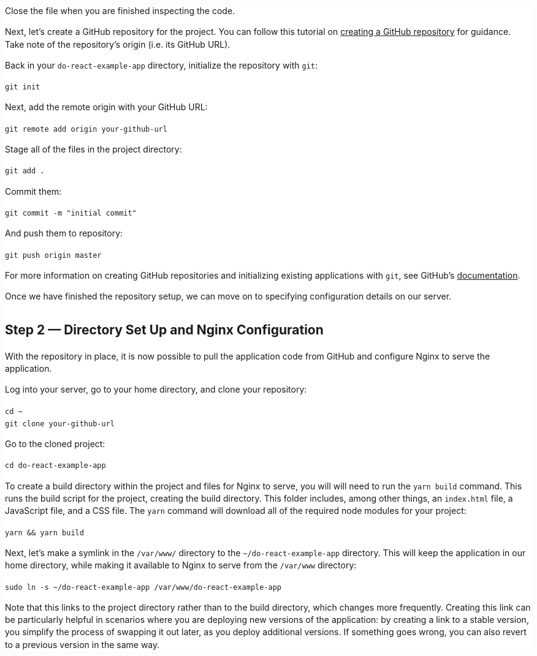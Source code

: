 Close the file when you are finished inspecting the code.

Next, let’s create a GitHub repository for the project. You can follow this tutorial on [creating a GitHub repository](https://help.github.com/articles/create-a-repo/) for guidance. Take note of the repository’s origin (i.e. its GitHub URL).

Back in your `do-react-example-app` directory, initialize the repository with `git`:

    git init

Next, add the remote origin with your GitHub URL:

    git remote add origin your-github-url

Stage all of the files in the project directory:

    git add .

Commit them:

    git commit -m "initial commit"

And push them to repository:

    git push origin master

For more information on creating GitHub repositories and initializing existing applications with `git`, see GitHub’s [documentation](https://help.github.com/articles/adding-an-existing-project-to-github-using-the-command-line/).

Once we have finished the repository setup, we can move on to specifying configuration details on our server.

## Step 2 — Directory Set Up and Nginx Configuration

With the repository in place, it is now possible to pull the application code from GitHub and configure Nginx to serve the application.

Log into your server, go to your home directory, and clone your repository:

    cd ~
    git clone your-github-url

Go to the cloned project:

    cd do-react-example-app

To create a build directory within the project and files for Nginx to serve, you will will need to run the `yarn build` command. This runs the build script for the project, creating the build directory. This folder includes, among other things, an `index.html` file, a JavaScript file, and a CSS file. The `yarn` command will download all of the required node modules for your project:

    yarn && yarn build

Next, let’s make a symlink in the `/var/www/` directory to the `~/do-react-example-app` directory. This will keep the application in our home directory, while making it available to Nginx to serve from the `/var/www` directory:

    sudo ln -s ~/do-react-example-app /var/www/do-react-example-app

Note that this links to the project directory rather than to the build directory, which changes more frequently. Creating this link can be particularly helpful in scenarios where you are deploying new versions of the application: by creating a link to a stable version, you simplify the process of swapping it out later, as you deploy additional versions. If something goes wrong, you can also revert to a previous version in the same way.
